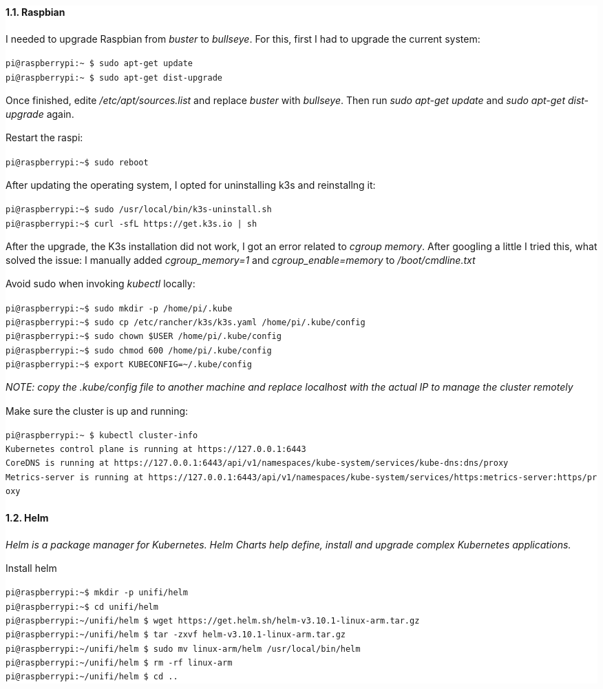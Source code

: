 #### 1.1. Raspbian

I needed to upgrade Raspbian from _buster_ to _bullseye_. For this, first I had to upgrade the current system:
```
pi@raspberrypi:~ $ sudo apt-get update
pi@raspberrypi:~ $ sudo apt-get dist-upgrade
```
Once finished, edite _/etc/apt/sources.list_ and replace _buster_ with _bullseye_. Then run _sudo apt-get update_ and _sudo apt-get dist-upgrade_ again.

Restart the raspi:
```
pi@raspberrypi:~$ sudo reboot
``` 
After updating the operating system, I opted for uninstalling k3s and reinstallng it:
```
pi@raspberrypi:~$ sudo /usr/local/bin/k3s-uninstall.sh
pi@raspberrypi:~$ curl -sfL https://get.k3s.io | sh 
```
After the upgrade, the K3s installation did not work, I got an error related to _cgroup memory_. After googling a little I tried this, what solved the issue: I manually added _cgroup_memory=1_ and _cgroup_enable=memory_ to _/boot/cmdline.txt_

Avoid sudo when invoking _kubectl_ locally:
```
pi@raspberrypi:~$ sudo mkdir -p /home/pi/.kube
pi@raspberrypi:~$ sudo cp /etc/rancher/k3s/k3s.yaml /home/pi/.kube/config
pi@raspberrypi:~$ sudo chown $USER /home/pi/.kube/config
pi@raspberrypi:~$ sudo chmod 600 /home/pi/.kube/config
pi@raspberrypi:~$ export KUBECONFIG=~/.kube/config
```
_NOTE: copy the _.kube/config_ file to another machine and replace localhost with the actual IP to manage the cluster remotely_

Make sure the cluster is up and running:
```
pi@raspberrypi:~ $ kubectl cluster-info
Kubernetes control plane is running at https://127.0.0.1:6443
CoreDNS is running at https://127.0.0.1:6443/api/v1/namespaces/kube-system/services/kube-dns:dns/proxy
Metrics-server is running at https://127.0.0.1:6443/api/v1/namespaces/kube-system/services/https:metrics-server:https/proxy
```

#### 1.2. Helm

_Helm is a package manager for Kubernetes. Helm Charts help define, install and upgrade complex Kubernetes applications._

Install helm
```
pi@raspberrypi:~$ mkdir -p unifi/helm
pi@raspberrypi:~$ cd unifi/helm
pi@raspberrypi:~/unifi/helm $ wget https://get.helm.sh/helm-v3.10.1-linux-arm.tar.gz
pi@raspberrypi:~/unifi/helm $ tar -zxvf helm-v3.10.1-linux-arm.tar.gz
pi@raspberrypi:~/unifi/helm $ sudo mv linux-arm/helm /usr/local/bin/helm
pi@raspberrypi:~/unifi/helm $ rm -rf linux-arm
pi@raspberrypi:~/unifi/helm $ cd ..
```

